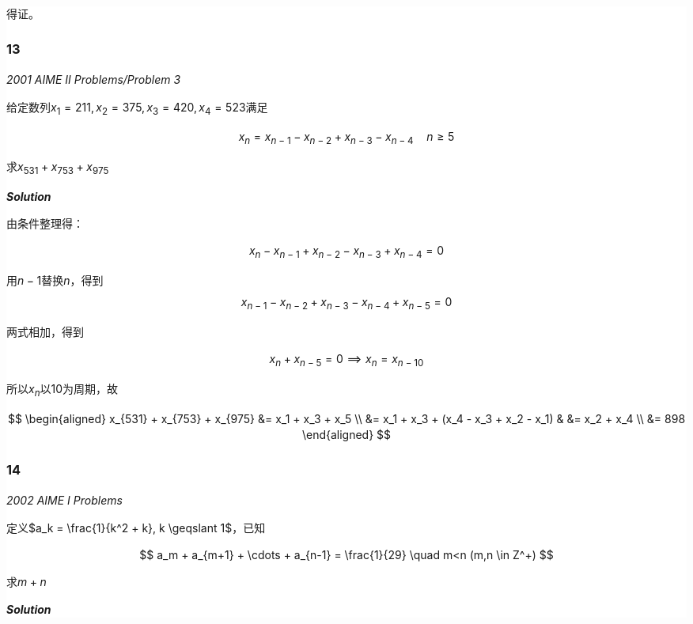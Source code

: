 得证。

### 13

*2001 AIME II Problems/Problem 3*

给定数列$x_1 = 211, x_2 = 375, x_3 = 420, x_4 = 523$满足

$$
    x_n = x_{n-1} - x_{n-2} + x_{n-3} - x_{n-4} \quad n \geqslant 5
$$

求$x_{531} + x_{753} + x_{975}$

***Solution***

由条件整理得：

$$
    x_n - x_{n-1} + x_{n-2} - x_{n-3} + x_{n-4} = 0
$$

用$n-1$替换$n$，得到
$$
    x_{n-1} - x_{n-2} + x_{n-3} - x_{n-4} + x_{n-5} = 0
$$

两式相加，得到

$$
    x_{n} + x_{n-5} = 0 \implies x_n = x_{n-10}
$$

所以$x_n$以$10$为周期，故

$$
\begin{aligned}
    x_{531} + x_{753} + x_{975} 
        &= x_1 + x_3 + x_5  \\
        &= x_1 + x_3 + (x_4 - x_3 + x_2 - x_1) &
        &= x_2 + x_4 \\
        &= 898
\end{aligned}
$$

### 14

*2002 AIME I Problems*

定义$a_k = \frac{1}{k^2 + k}, k \geqslant 1$，已知

$$
    a_m + a_{m+1} + \cdots + a_{n-1} = \frac{1}{29} \quad m<n (m,n \in Z^+)
$$

求$m+n$

***Solution***
